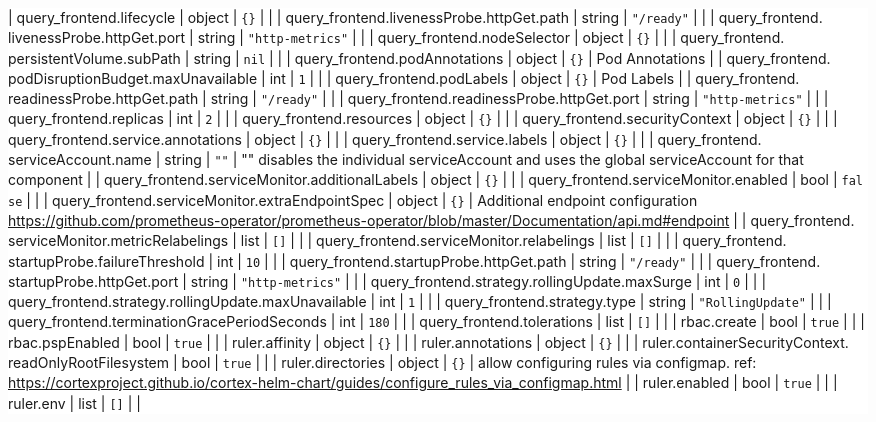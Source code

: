 | query_frontend.&ZeroWidthSpace;lifecycle | object | `{}` |  |
| query_frontend.&ZeroWidthSpace;livenessProbe.&ZeroWidthSpace;httpGet.&ZeroWidthSpace;path | string | `"/ready"` |  |
| query_frontend.&ZeroWidthSpace;livenessProbe.&ZeroWidthSpace;httpGet.&ZeroWidthSpace;port | string | `"http-metrics"` |  |
| query_frontend.&ZeroWidthSpace;nodeSelector | object | `{}` |  |
| query_frontend.&ZeroWidthSpace;persistentVolume.&ZeroWidthSpace;subPath | string | `nil` |  |
| query_frontend.&ZeroWidthSpace;podAnnotations | object | `{}` | Pod Annotations |
| query_frontend.&ZeroWidthSpace;podDisruptionBudget.&ZeroWidthSpace;maxUnavailable | int | `1` |  |
| query_frontend.&ZeroWidthSpace;podLabels | object | `{}` | Pod Labels |
| query_frontend.&ZeroWidthSpace;readinessProbe.&ZeroWidthSpace;httpGet.&ZeroWidthSpace;path | string | `"/ready"` |  |
| query_frontend.&ZeroWidthSpace;readinessProbe.&ZeroWidthSpace;httpGet.&ZeroWidthSpace;port | string | `"http-metrics"` |  |
| query_frontend.&ZeroWidthSpace;replicas | int | `2` |  |
| query_frontend.&ZeroWidthSpace;resources | object | `{}` |  |
| query_frontend.&ZeroWidthSpace;securityContext | object | `{}` |  |
| query_frontend.&ZeroWidthSpace;service.&ZeroWidthSpace;annotations | object | `{}` |  |
| query_frontend.&ZeroWidthSpace;service.&ZeroWidthSpace;labels | object | `{}` |  |
| query_frontend.&ZeroWidthSpace;serviceAccount.&ZeroWidthSpace;name | string | `""` | "" disables the individual serviceAccount and uses the global serviceAccount for that component |
| query_frontend.&ZeroWidthSpace;serviceMonitor.&ZeroWidthSpace;additionalLabels | object | `{}` |  |
| query_frontend.&ZeroWidthSpace;serviceMonitor.&ZeroWidthSpace;enabled | bool | `false` |  |
| query_frontend.&ZeroWidthSpace;serviceMonitor.&ZeroWidthSpace;extraEndpointSpec | object | `{}` | Additional endpoint configuration https://github.com/prometheus-operator/prometheus-operator/blob/master/Documentation/api.md#endpoint |
| query_frontend.&ZeroWidthSpace;serviceMonitor.&ZeroWidthSpace;metricRelabelings | list | `[]` |  |
| query_frontend.&ZeroWidthSpace;serviceMonitor.&ZeroWidthSpace;relabelings | list | `[]` |  |
| query_frontend.&ZeroWidthSpace;startupProbe.&ZeroWidthSpace;failureThreshold | int | `10` |  |
| query_frontend.&ZeroWidthSpace;startupProbe.&ZeroWidthSpace;httpGet.&ZeroWidthSpace;path | string | `"/ready"` |  |
| query_frontend.&ZeroWidthSpace;startupProbe.&ZeroWidthSpace;httpGet.&ZeroWidthSpace;port | string | `"http-metrics"` |  |
| query_frontend.&ZeroWidthSpace;strategy.&ZeroWidthSpace;rollingUpdate.&ZeroWidthSpace;maxSurge | int | `0` |  |
| query_frontend.&ZeroWidthSpace;strategy.&ZeroWidthSpace;rollingUpdate.&ZeroWidthSpace;maxUnavailable | int | `1` |  |
| query_frontend.&ZeroWidthSpace;strategy.&ZeroWidthSpace;type | string | `"RollingUpdate"` |  |
| query_frontend.&ZeroWidthSpace;terminationGracePeriodSeconds | int | `180` |  |
| query_frontend.&ZeroWidthSpace;tolerations | list | `[]` |  |
| rbac.&ZeroWidthSpace;create | bool | `true` |  |
| rbac.&ZeroWidthSpace;pspEnabled | bool | `true` |  |
| ruler.&ZeroWidthSpace;affinity | object | `{}` |  |
| ruler.&ZeroWidthSpace;annotations | object | `{}` |  |
| ruler.&ZeroWidthSpace;containerSecurityContext.&ZeroWidthSpace;readOnlyRootFilesystem | bool | `true` |  |
| ruler.&ZeroWidthSpace;directories | object | `{}` | allow configuring rules via configmap. ref: https://cortexproject.github.io/cortex-helm-chart/guides/configure_rules_via_configmap.html |
| ruler.&ZeroWidthSpace;enabled | bool | `true` |  |
| ruler.&ZeroWidthSpace;env | list | `[]` |  |